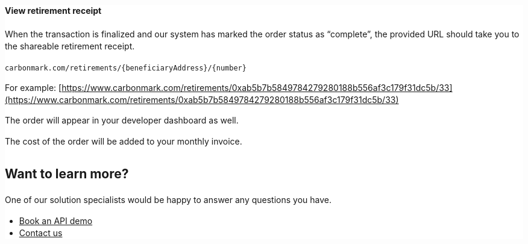 #### View retirement receipt

When the transaction is finalized and our system has marked the order status as “complete”, the provided URL should take you to the shareable retirement receipt.

`carbonmark.com/retirements/{beneficiaryAddress}/{number}`

For example: [https://www.carbonmark.com/retirements/0xab5b7b5849784279280188b556af3c179f31dc5b/33](https://www.carbonmark.com/retirements/0xab5b7b5849784279280188b556af3c179f31dc5b/33)

The order will appear in your developer dashboard as well.

The cost of the order will be added to your monthly invoice.

## Want to learn more?

One of our solution specialists would be happy to answer any questions you have.

* [Book an API demo](https://meetings-eu1.hubspot.com/meetings/liamellul/api-demo)
* [Contact us](https://share-eu1.hsforms.com/1\_VneTUObQZmJm4kNcRuEoQg3axk)
